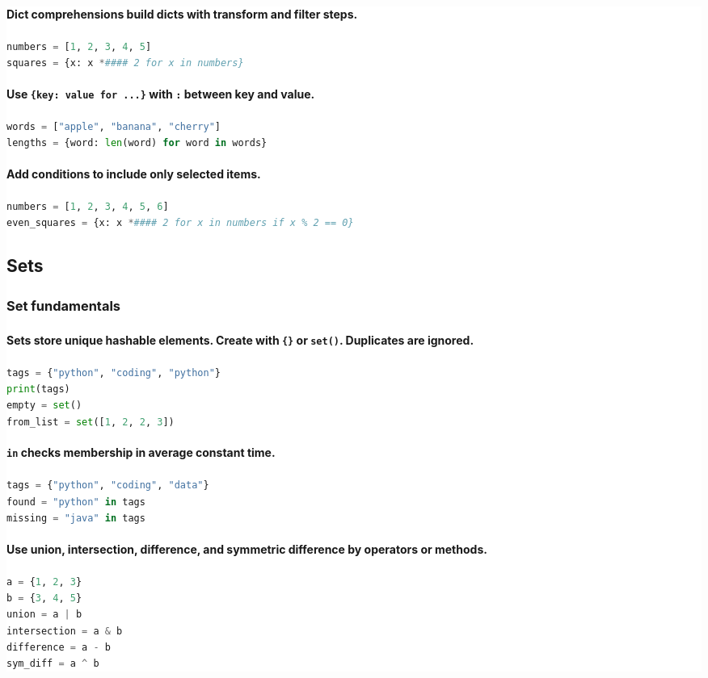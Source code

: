 #### Dict comprehensions build dicts with transform and filter steps.

```python
numbers = [1, 2, 3, 4, 5]
squares = {x: x *#### 2 for x in numbers}
```

#### Use `{key: value for ...}` with `:` between key and value.

```python
words = ["apple", "banana", "cherry"]
lengths = {word: len(word) for word in words}
```

#### Add conditions to include only selected items.

```python
numbers = [1, 2, 3, 4, 5, 6]
even_squares = {x: x *#### 2 for x in numbers if x % 2 == 0}
```

## Sets

### Set fundamentals

#### Sets store unique hashable elements. Create with `{}` or `set()`. Duplicates are ignored.

```python
tags = {"python", "coding", "python"}
print(tags)
empty = set()
from_list = set([1, 2, 2, 3])
```

#### `in` checks membership in average constant time.

```python
tags = {"python", "coding", "data"}
found = "python" in tags
missing = "java" in tags
```

#### Use union, intersection, difference, and symmetric difference by operators or methods.

```python
a = {1, 2, 3}
b = {3, 4, 5}
union = a | b
intersection = a & b
difference = a - b
sym_diff = a ^ b
```
